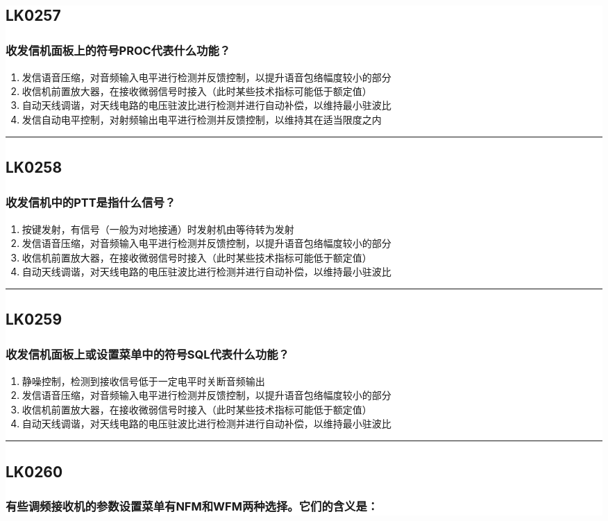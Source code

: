 
## LK0257
### 收发信机面板上的符号PROC代表什么功能？
1. 发信语音压缩，对音频输入电平进行检测并反馈控制，以提升语音包络幅度较小的部分
2. 收信机前置放大器，在接收微弱信号时接入（此时某些技术指标可能低于额定值）
3. 自动天线调谐，对天线电路的电压驻波比进行检测并进行自动补偿，以维持最小驻波比
4. 发信自动电平控制，对射频输出电平进行检测并反馈控制，以维持其在适当限度之内

---

## LK0258
### 收发信机中的PTT是指什么信号？
1. 按键发射，有信号（一般为对地接通）时发射机由等待转为发射
2. 发信语音压缩，对音频输入电平进行检测并反馈控制，以提升语音包络幅度较小的部分
3. 收信机前置放大器，在接收微弱信号时接入（此时某些技术指标可能低于额定值）
4. 自动天线调谐，对天线电路的电压驻波比进行检测并进行自动补偿，以维持最小驻波比

---

## LK0259
### 收发信机面板上或设置菜单中的符号SQL代表什么功能？
1. 静噪控制，检测到接收信号低于一定电平时关断音频输出
2. 发信语音压缩，对音频输入电平进行检测并反馈控制，以提升语音包络幅度较小的部分
3. 收信机前置放大器，在接收微弱信号时接入（此时某些技术指标可能低于额定值）
4. 自动天线调谐，对天线电路的电压驻波比进行检测并进行自动补偿，以维持最小驻波比

---

## LK0260
### 有些调频接收机的参数设置菜单有NFM和WFM两种选择。它们的含义是：
